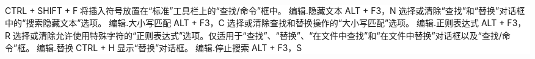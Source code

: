 <td width="33%" >CTRL + SHIFT + F
</td>

<td width="34%" >将插入符号放置在“标准”工具栏上的“查找/命令”框中。
</td>
</tr>
<tr valign="top" >

<td width="33%" >编辑.隐藏文本
</td>

<td width="33%" >ALT + F3，N
</td>

<td width="34%" >选择或清除“查找”和“替换”对话框中的“搜索隐藏文本”选项。
</td>
</tr>
<tr valign="top" >

<td width="33%" >编辑.大小写匹配
</td>

<td width="33%" >ALT + F3，C
</td>

<td width="34%" >选择或清除查找和替换操作的“大小写匹配”选项。
</td>
</tr>
<tr valign="top" >

<td width="33%" >编辑.正则表达式
</td>

<td width="33%" >ALT + F3，R
</td>

<td width="34%" >选择或清除允许使用特殊字符的“正则表达式”选项。仅适用于“查找”、“替换”、“在文件中查找”和“在文件中替换”对话框以及“查找/命令”框。
</td>
</tr>
<tr valign="top" >

<td width="33%" >编辑.替换
</td>

<td width="33%" >CTRL + H
</td>

<td width="34%" >显示“替换”对话框。
</td>
</tr>
<tr valign="top" >

<td width="33%" >编辑.停止搜索
</td>

<td width="33%" >ALT + F3，S
</td>
